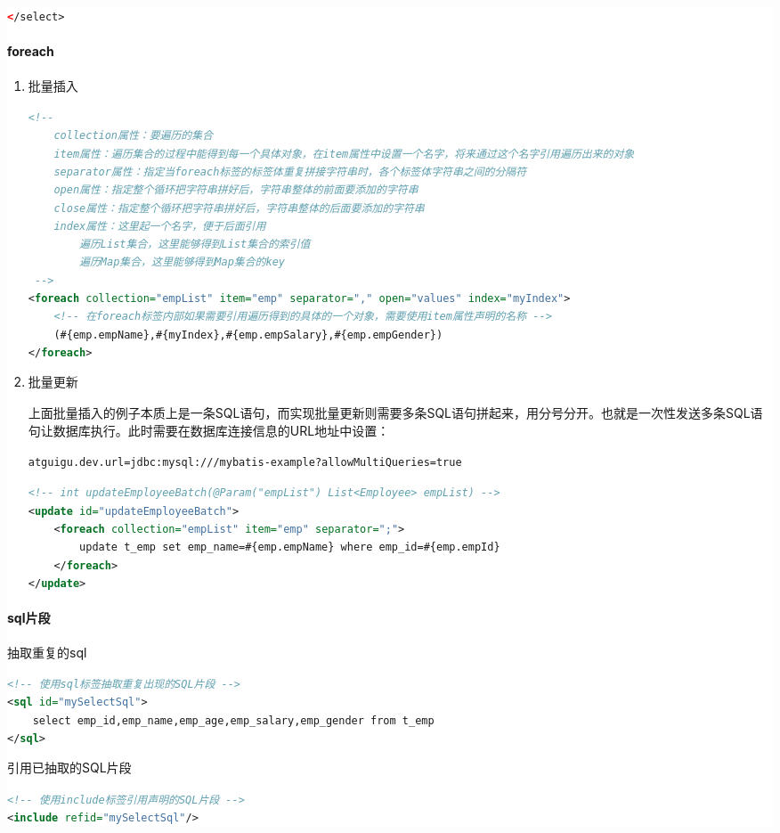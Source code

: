 ```xml
</select>
```

#### foreach

1. 批量插入

   ```xml
   <!--
       collection属性：要遍历的集合
       item属性：遍历集合的过程中能得到每一个具体对象，在item属性中设置一个名字，将来通过这个名字引用遍历出来的对象
       separator属性：指定当foreach标签的标签体重复拼接字符串时，各个标签体字符串之间的分隔符
       open属性：指定整个循环把字符串拼好后，字符串整体的前面要添加的字符串
       close属性：指定整个循环把字符串拼好后，字符串整体的后面要添加的字符串
       index属性：这里起一个名字，便于后面引用
           遍历List集合，这里能够得到List集合的索引值
           遍历Map集合，这里能够得到Map集合的key
    -->
   <foreach collection="empList" item="emp" separator="," open="values" index="myIndex">
       <!-- 在foreach标签内部如果需要引用遍历得到的具体的一个对象，需要使用item属性声明的名称 -->
       (#{emp.empName},#{myIndex},#{emp.empSalary},#{emp.empGender})
   </foreach>
   ```

2. 批量更新

   上面批量插入的例子本质上是一条SQL语句，而实现批量更新则需要多条SQL语句拼起来，用分号分开。也就是一次性发送多条SQL语句让数据库执行。此时需要在数据库连接信息的URL地址中设置：

   ```xml
   atguigu.dev.url=jdbc:mysql:///mybatis-example?allowMultiQueries=true
   ```

   ```xml
   <!-- int updateEmployeeBatch(@Param("empList") List<Employee> empList) -->
   <update id="updateEmployeeBatch">
       <foreach collection="empList" item="emp" separator=";">
           update t_emp set emp_name=#{emp.empName} where emp_id=#{emp.empId}
       </foreach>
   </update>
   ```

#### sql片段

抽取重复的sql

```xml
<!-- 使用sql标签抽取重复出现的SQL片段 -->
<sql id="mySelectSql">
    select emp_id,emp_name,emp_age,emp_salary,emp_gender from t_emp
</sql>
```

引用已抽取的SQL片段

```xml
<!-- 使用include标签引用声明的SQL片段 -->
<include refid="mySelectSql"/>
```
